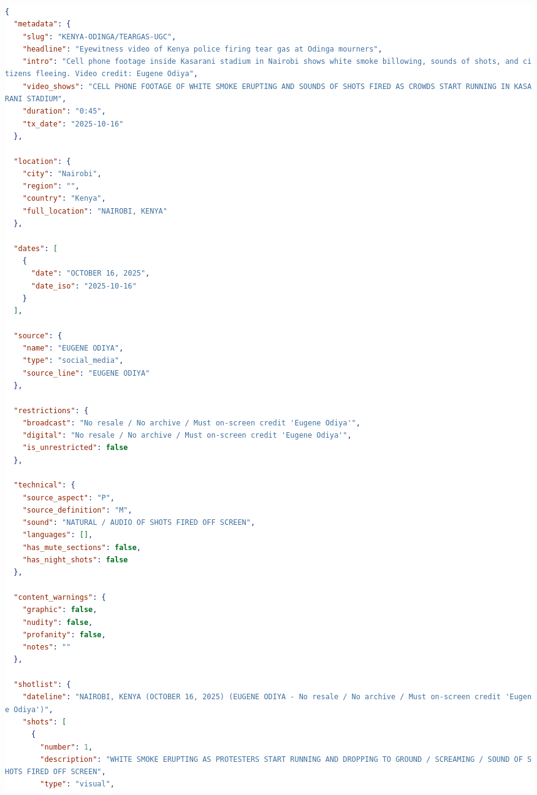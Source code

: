 ```json
{
  "metadata": {
    "slug": "KENYA-ODINGA/TEARGAS-UGC",
    "headline": "Eyewitness video of Kenya police firing tear gas at Odinga mourners",
    "intro": "Cell phone footage inside Kasarani stadium in Nairobi shows white smoke billowing, sounds of shots, and citizens fleeing. Video credit: Eugene Odiya",
    "video_shows": "CELL PHONE FOOTAGE OF WHITE SMOKE ERUPTING AND SOUNDS OF SHOTS FIRED AS CROWDS START RUNNING IN KASARANI STADIUM",
    "duration": "0:45",
    "tx_date": "2025-10-16"
  },
  
  "location": {
    "city": "Nairobi",
    "region": "",
    "country": "Kenya",
    "full_location": "NAIROBI, KENYA"
  },
  
  "dates": [
    {
      "date": "OCTOBER 16, 2025",
      "date_iso": "2025-10-16"
    }
  ],
  
  "source": {
    "name": "EUGENE ODIYA",
    "type": "social_media",
    "source_line": "EUGENE ODIYA"
  },
  
  "restrictions": {
    "broadcast": "No resale / No archive / Must on-screen credit 'Eugene Odiya'",
    "digital": "No resale / No archive / Must on-screen credit 'Eugene Odiya'",
    "is_unrestricted": false
  },
  
  "technical": {
    "source_aspect": "P",
    "source_definition": "M",
    "sound": "NATURAL / AUDIO OF SHOTS FIRED OFF SCREEN",
    "languages": [],
    "has_mute_sections": false,
    "has_night_shots": false
  },
  
  "content_warnings": {
    "graphic": false,
    "nudity": false,
    "profanity": false,
    "notes": ""
  },
  
  "shotlist": {
    "dateline": "NAIROBI, KENYA (OCTOBER 16, 2025) (EUGENE ODIYA - No resale / No archive / Must on-screen credit 'Eugene Odiya')",
    "shots": [
      {
        "number": 1,
        "description": "WHITE SMOKE ERUPTING AS PROTESTERS START RUNNING AND DROPPING TO GROUND / SCREAMING / SOUND OF SHOTS FIRED OFF SCREEN",
        "type": "visual",
```